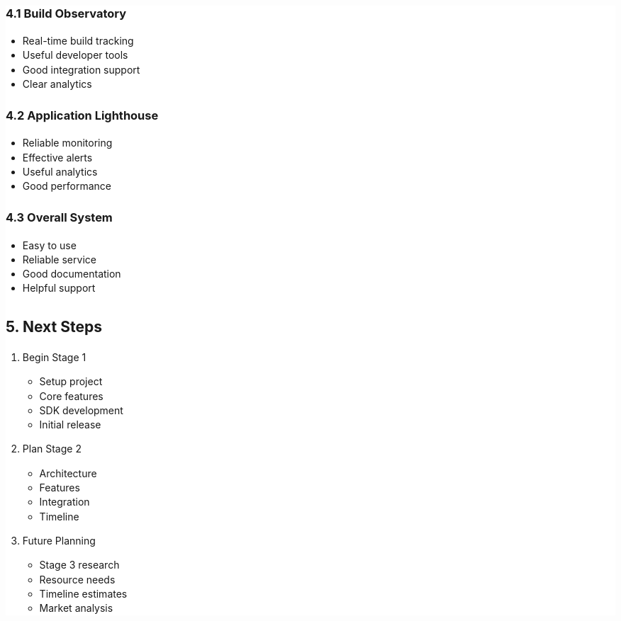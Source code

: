 ### 4.1 Build Observatory
- Real-time build tracking
- Useful developer tools
- Good integration support
- Clear analytics

### 4.2 Application Lighthouse
- Reliable monitoring
- Effective alerts
- Useful analytics
- Good performance

### 4.3 Overall System
- Easy to use
- Reliable service
- Good documentation
- Helpful support

## 5. Next Steps

1. Begin Stage 1
   - Setup project
   - Core features
   - SDK development
   - Initial release

2. Plan Stage 2
   - Architecture
   - Features
   - Integration
   - Timeline

3. Future Planning
   - Stage 3 research
   - Resource needs
   - Timeline estimates
   - Market analysis
